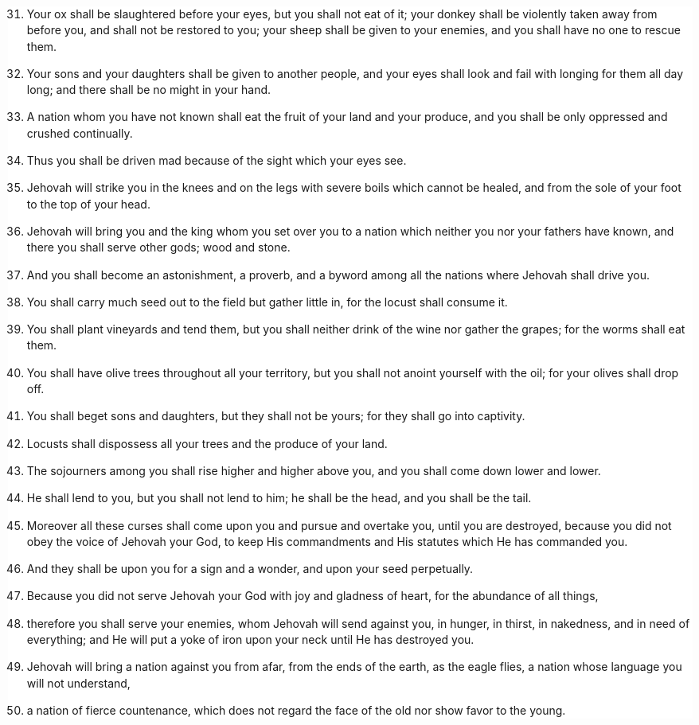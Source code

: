 31. Your ox shall be slaughtered before your eyes, but you shall not eat of it; your donkey shall be violently taken away from before you, and shall not be restored to you; your sheep shall be given to your enemies, and you shall have no one to rescue them.

32. Your sons and your daughters shall be given to another people, and your eyes shall look and fail with longing for them all day long; and there shall be no might in your hand.

33. A nation whom you have not known shall eat the fruit of your land and your produce, and you shall be only oppressed and crushed continually.

34. Thus you shall be driven mad because of the sight which your eyes see.

35. Jehovah will strike you in the knees and on the legs with severe boils which cannot be healed, and from the sole of your foot to the top of your head.

36. Jehovah will bring you and the king whom you set over you to a nation which neither you nor your fathers have known, and there you shall serve other gods; wood and stone.

37. And you shall become an astonishment, a proverb, and a byword among all the nations where Jehovah shall drive you.

38. You shall carry much seed out to the field but gather little in, for the locust shall consume it.

39. You shall plant vineyards and tend them, but you shall neither drink of the wine nor gather the grapes; for the worms shall eat them.

40. You shall have olive trees throughout all your territory, but you shall not anoint yourself with the oil; for your olives shall drop off.

41. You shall beget sons and daughters, but they shall not be yours; for they shall go into captivity.

42. Locusts shall dispossess all your trees and the produce of your land.

43. The sojourners among you shall rise higher and higher above you, and you shall come down lower and lower.

44. He shall lend to you, but you shall not lend to him; he shall be the head, and you shall be the tail.

45. Moreover all these curses shall come upon you and pursue and overtake you, until you are destroyed, because you did not obey the voice of Jehovah your God, to keep His commandments and His statutes which He has commanded you.

46. And they shall be upon you for a sign and a wonder, and upon your seed perpetually.

47. Because you did not serve Jehovah your God with joy and gladness of heart, for the abundance of all things,

48. therefore you shall serve your enemies, whom Jehovah will send against you, in hunger, in thirst, in nakedness, and in need of everything; and He will put a yoke of iron upon your neck until He has destroyed you.

49. Jehovah will bring a nation against you from afar, from the ends of the earth, as the eagle flies, a nation whose language you will not understand,

50. a nation of fierce countenance, which does not regard the face of the old nor show favor to the young.
